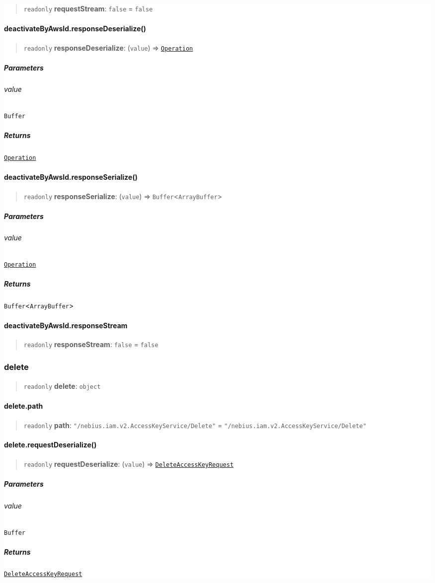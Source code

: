 > `readonly` **requestStream**: `false` = `false`

#### deactivateByAwsId.responseDeserialize()

> `readonly` **responseDeserialize**: (`value`) => [`Operation`](../../../common/v1/interfaces/Operation.md)

##### Parameters

###### value

`Buffer`

##### Returns

[`Operation`](../../../common/v1/interfaces/Operation.md)

#### deactivateByAwsId.responseSerialize()

> `readonly` **responseSerialize**: (`value`) => `Buffer`\<`ArrayBuffer`\>

##### Parameters

###### value

[`Operation`](../../../common/v1/interfaces/Operation.md)

##### Returns

`Buffer`\<`ArrayBuffer`\>

#### deactivateByAwsId.responseStream

> `readonly` **responseStream**: `false` = `false`

### delete

> `readonly` **delete**: `object`

#### delete.path

> `readonly` **path**: `"/nebius.iam.v2.AccessKeyService/Delete"` = `"/nebius.iam.v2.AccessKeyService/Delete"`

#### delete.requestDeserialize()

> `readonly` **requestDeserialize**: (`value`) => [`DeleteAccessKeyRequest`](../interfaces/DeleteAccessKeyRequest.md)

##### Parameters

###### value

`Buffer`

##### Returns

[`DeleteAccessKeyRequest`](../interfaces/DeleteAccessKeyRequest.md)
